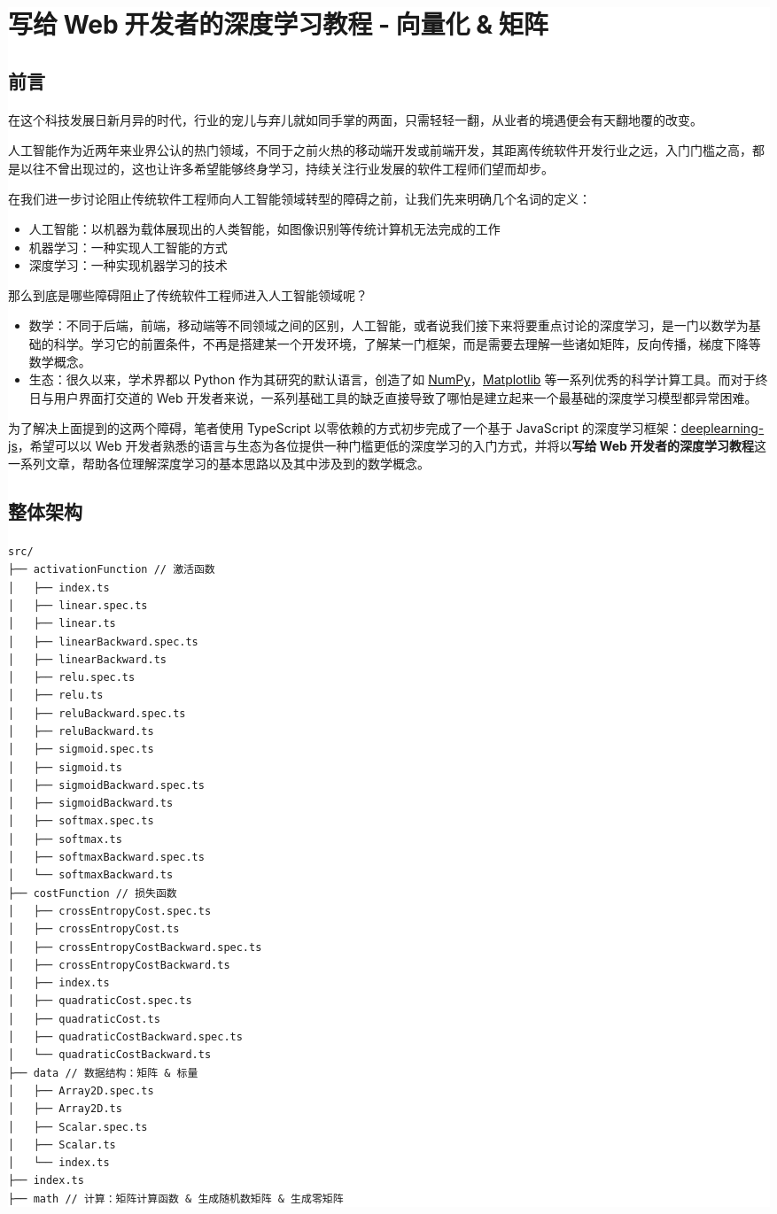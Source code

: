 # 写给 Web 开发者的深度学习教程 - 向量化 & 矩阵

## 前言
在这个科技发展日新月异的时代，行业的宠儿与弃儿就如同手掌的两面，只需轻轻一翻，从业者的境遇便会有天翻地覆的改变。

人工智能作为近两年来业界公认的热门领域，不同于之前火热的移动端开发或前端开发，其距离传统软件开发行业之远，入门门槛之高，都是以往不曾出现过的，这也让许多希望能够终身学习，持续关注行业发展的软件工程师们望而却步。

在我们进一步讨论阻止传统软件工程师向人工智能领域转型的障碍之前，让我们先来明确几个名词的定义：

* 人工智能：以机器为载体展现出的人类智能，如图像识别等传统计算机无法完成的工作
* 机器学习：一种实现人工智能的方式
* 深度学习：一种实现机器学习的技术

那么到底是哪些障碍阻止了传统软件工程师进入人工智能领域呢？

* 数学：不同于后端，前端，移动端等不同领域之间的区别，人工智能，或者说我们接下来将要重点讨论的深度学习，是一门以数学为基础的科学。学习它的前置条件，不再是搭建某一个开发环境，了解某一门框架，而是需要去理解一些诸如矩阵，反向传播，梯度下降等数学概念。
* 生态：很久以来，学术界都以 Python 作为其研究的默认语言，创造了如 [NumPy](http://www.numpy.org/)，[Matplotlib](https://matplotlib.org/) 等一系列优秀的科学计算工具。而对于终日与用户界面打交道的 Web 开发者来说，一系列基础工具的缺乏直接导致了哪怕是建立起来一个最基础的深度学习模型都异常困难。

为了解决上面提到的这两个障碍，笔者使用 TypeScript 以零依赖的方式初步完成了一个基于 JavaScript 的深度学习框架：[deeplearning-js](http://www.deeplearning-js.com/)，希望可以以 Web 开发者熟悉的语言与生态为各位提供一种门槛更低的深度学习的入门方式，并将以**写给 Web 开发者的深度学习教程**这一系列文章，帮助各位理解深度学习的基本思路以及其中涉及到的数学概念。

## 整体架构
```text
src/
├── activationFunction // 激活函数
│   ├── index.ts
│   ├── linear.spec.ts
│   ├── linear.ts
│   ├── linearBackward.spec.ts
│   ├── linearBackward.ts
│   ├── relu.spec.ts
│   ├── relu.ts
│   ├── reluBackward.spec.ts
│   ├── reluBackward.ts
│   ├── sigmoid.spec.ts
│   ├── sigmoid.ts
│   ├── sigmoidBackward.spec.ts
│   ├── sigmoidBackward.ts
│   ├── softmax.spec.ts
│   ├── softmax.ts
│   ├── softmaxBackward.spec.ts
│   └── softmaxBackward.ts
├── costFunction // 损失函数
│   ├── crossEntropyCost.spec.ts
│   ├── crossEntropyCost.ts
│   ├── crossEntropyCostBackward.spec.ts
│   ├── crossEntropyCostBackward.ts
│   ├── index.ts
│   ├── quadraticCost.spec.ts
│   ├── quadraticCost.ts
│   ├── quadraticCostBackward.spec.ts
│   └── quadraticCostBackward.ts
├── data // 数据结构：矩阵 & 标量
│   ├── Array2D.spec.ts
│   ├── Array2D.ts
│   ├── Scalar.spec.ts
│   ├── Scalar.ts
│   └── index.ts
├── index.ts
├── math // 计算：矩阵计算函数 & 生成随机数矩阵 & 生成零矩阵
```